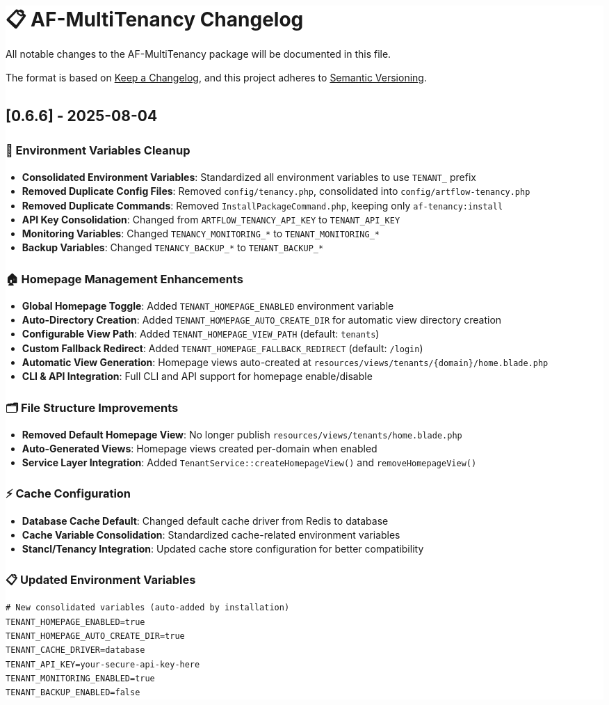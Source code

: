 # 📋 AF-MultiTenancy Changelog

All notable changes to the AF-MultiTenancy package will be documented in this file.

The format is based on [Keep a Changelog](https://keepachangelog.com/en/1.0.0/),
and this project adheres to [Semantic Versioning](https://semver.org/spec/v2.0.0.html).

## [0.6.6] - 2025-08-04

### 🧹 Environment Variables Cleanup
- **Consolidated Environment Variables**: Standardized all environment variables to use `TENANT_` prefix
- **Removed Duplicate Config Files**: Removed `config/tenancy.php`, consolidated into `config/artflow-tenancy.php`
- **Removed Duplicate Commands**: Removed `InstallPackageCommand.php`, keeping only `af-tenancy:install`
- **API Key Consolidation**: Changed from `ARTFLOW_TENANCY_API_KEY` to `TENANT_API_KEY`
- **Monitoring Variables**: Changed `TENANCY_MONITORING_*` to `TENANT_MONITORING_*`
- **Backup Variables**: Changed `TENANCY_BACKUP_*` to `TENANT_BACKUP_*`

### 🏠 Homepage Management Enhancements
- **Global Homepage Toggle**: Added `TENANT_HOMEPAGE_ENABLED` environment variable
- **Auto-Directory Creation**: Added `TENANT_HOMEPAGE_AUTO_CREATE_DIR` for automatic view directory creation
- **Configurable View Path**: Added `TENANT_HOMEPAGE_VIEW_PATH` (default: `tenants`)
- **Custom Fallback Redirect**: Added `TENANT_HOMEPAGE_FALLBACK_REDIRECT` (default: `/login`)
- **Automatic View Generation**: Homepage views auto-created at `resources/views/tenants/{domain}/home.blade.php`
- **CLI & API Integration**: Full CLI and API support for homepage enable/disable

### 🗂️ File Structure Improvements
- **Removed Default Homepage View**: No longer publish `resources/views/tenants/home.blade.php`
- **Auto-Generated Views**: Homepage views created per-domain when enabled
- **Service Layer Integration**: Added `TenantService::createHomepageView()` and `removeHomepageView()`

### ⚡ Cache Configuration
- **Database Cache Default**: Changed default cache driver from Redis to database
- **Cache Variable Consolidation**: Standardized cache-related environment variables
- **Stancl/Tenancy Integration**: Updated cache store configuration for better compatibility

### 📋 Updated Environment Variables
```env
# New consolidated variables (auto-added by installation)
TENANT_HOMEPAGE_ENABLED=true
TENANT_HOMEPAGE_AUTO_CREATE_DIR=true
TENANT_CACHE_DRIVER=database
TENANT_API_KEY=your-secure-api-key-here
TENANT_MONITORING_ENABLED=true
TENANT_BACKUP_ENABLED=false
```
